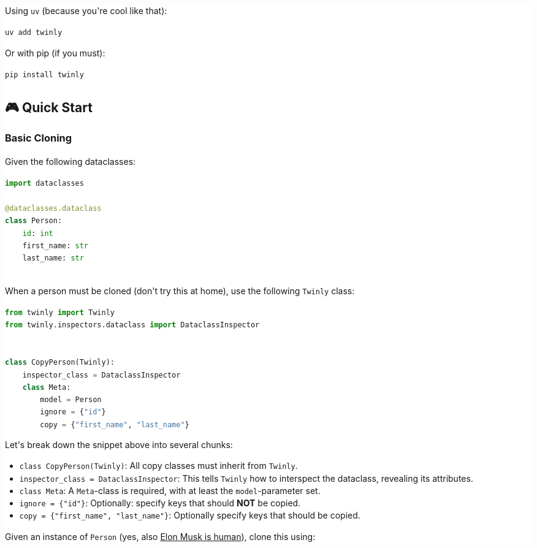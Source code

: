 Using `uv` (because you're cool like that):

```bash
uv add twinly
```

Or with pip (if you must):

```bash
pip install twinly
```

## 🎮 Quick Start

### Basic Cloning

Given the following dataclasses:

```python
import dataclasses

@dataclasses.dataclass
class Person:
    id: int
    first_name: str
    last_name: str



```

When a person must be cloned (don't try this at home),
use the following `Twinly` class:
```python
from twinly import Twinly
from twinly.inspectors.dataclass import DataclassInspector


class CopyPerson(Twinly):
    inspector_class = DataclassInspector
    class Meta:
        model = Person
        ignore = {"id"}
        copy = {"first_name", "last_name"}
```

Let's break down the snippet above into several chunks:
- `class CopyPerson(Twinly)`: All copy classes must inherit from `Twinly`.
- `inspector_class = DataclassInspector`: This tells `Twinly` how to interspect the dataclass, revealing its attributes.
- `class Meta`: A `Meta`-class is required, with at least the `model`-parameter set.
- `ignore = {"id"}`: Optionally: specify keys that should **NOT** be copied.
- `copy = {"first_name", "last_name"}`: Optionally specify keys that should be copied.

Given an instance of `Person` (yes, also [Elon Musk is human](https://cleantechnica.com/2020/05/14/elon-musk-is-only-human/)), clone this using:
